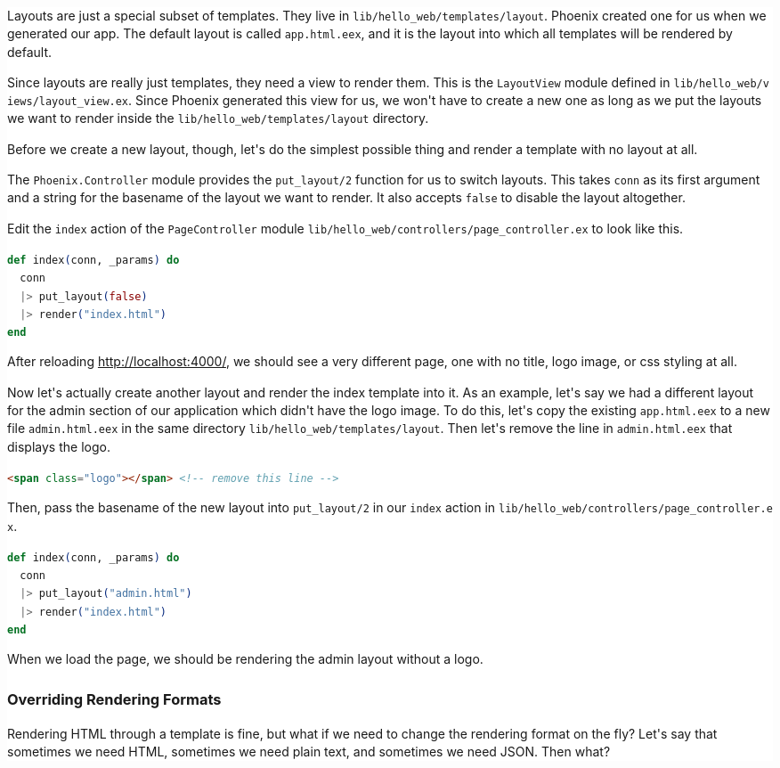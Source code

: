 Layouts are just a special subset of templates. They live in `lib/hello_web/templates/layout`. Phoenix created one for us when we generated our app. The default layout is called `app.html.eex`, and it is the layout into which all templates will be rendered by default.

Since layouts are really just templates, they need a view to render them. This is the `LayoutView` module defined in `lib/hello_web/views/layout_view.ex`. Since Phoenix generated this view for us, we won't have to create a new one as long as we put the layouts we want to render inside the `lib/hello_web/templates/layout` directory.

Before we create a new layout, though, let's do the simplest possible thing and render a template with no layout at all.

The `Phoenix.Controller` module provides the `put_layout/2` function for us to switch layouts. This takes `conn` as its first argument and a string for the basename of the layout we want to render. It also accepts `false` to disable the layout altogether.

Edit the `index` action of the `PageController` module `lib/hello_web/controllers/page_controller.ex` to look like this.

```elixir
def index(conn, _params) do
  conn
  |> put_layout(false)
  |> render("index.html")
end
```

After reloading [http://localhost:4000/](http://localhost:4000/), we should see a very different page, one with no title, logo image, or css styling at all.

Now let's actually create another layout and render the index template into it. As an example, let's say we had a different layout for the admin section of our application which didn't have the logo image. To do this, let's copy the existing `app.html.eex` to a new file `admin.html.eex` in the same directory `lib/hello_web/templates/layout`. Then let's remove the line in `admin.html.eex` that displays the logo.

```html
<span class="logo"></span> <!-- remove this line -->
```

Then, pass the basename of the new layout into `put_layout/2` in our `index` action in `lib/hello_web/controllers/page_controller.ex`.

```elixir
def index(conn, _params) do
  conn
  |> put_layout("admin.html")
  |> render("index.html")
end
```

When we load the page, we should be rendering the admin layout without a logo.

### Overriding Rendering Formats

Rendering HTML through a template is fine, but what if we need to change the rendering format on the fly? Let's say that sometimes we need HTML, sometimes we need plain text, and sometimes we need JSON. Then what?
